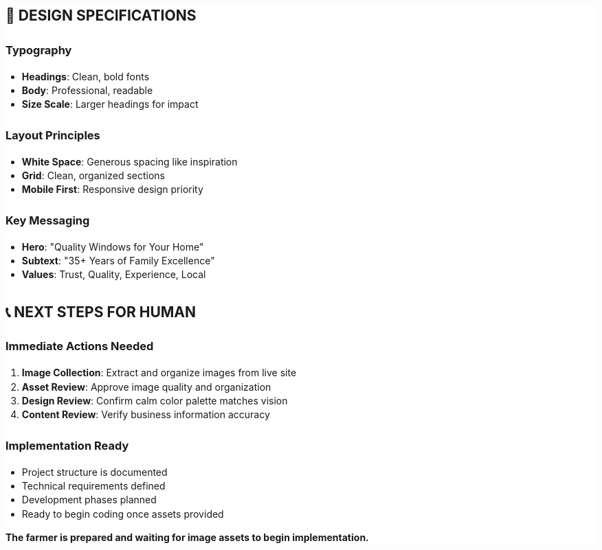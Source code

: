 ## 🎨 DESIGN SPECIFICATIONS

### Typography
- **Headings**: Clean, bold fonts
- **Body**: Professional, readable
- **Size Scale**: Larger headings for impact

### Layout Principles
- **White Space**: Generous spacing like inspiration
- **Grid**: Clean, organized sections
- **Mobile First**: Responsive design priority

### Key Messaging
- **Hero**: "Quality Windows for Your Home" 
- **Subtext**: "35+ Years of Family Excellence"
- **Values**: Trust, Quality, Experience, Local

## 📞 NEXT STEPS FOR HUMAN

### Immediate Actions Needed
1. **Image Collection**: Extract and organize images from live site
2. **Asset Review**: Approve image quality and organization
3. **Design Review**: Confirm calm color palette matches vision
4. **Content Review**: Verify business information accuracy

### Implementation Ready
- Project structure is documented
- Technical requirements defined
- Development phases planned
- Ready to begin coding once assets provided

**The farmer is prepared and waiting for image assets to begin implementation.**